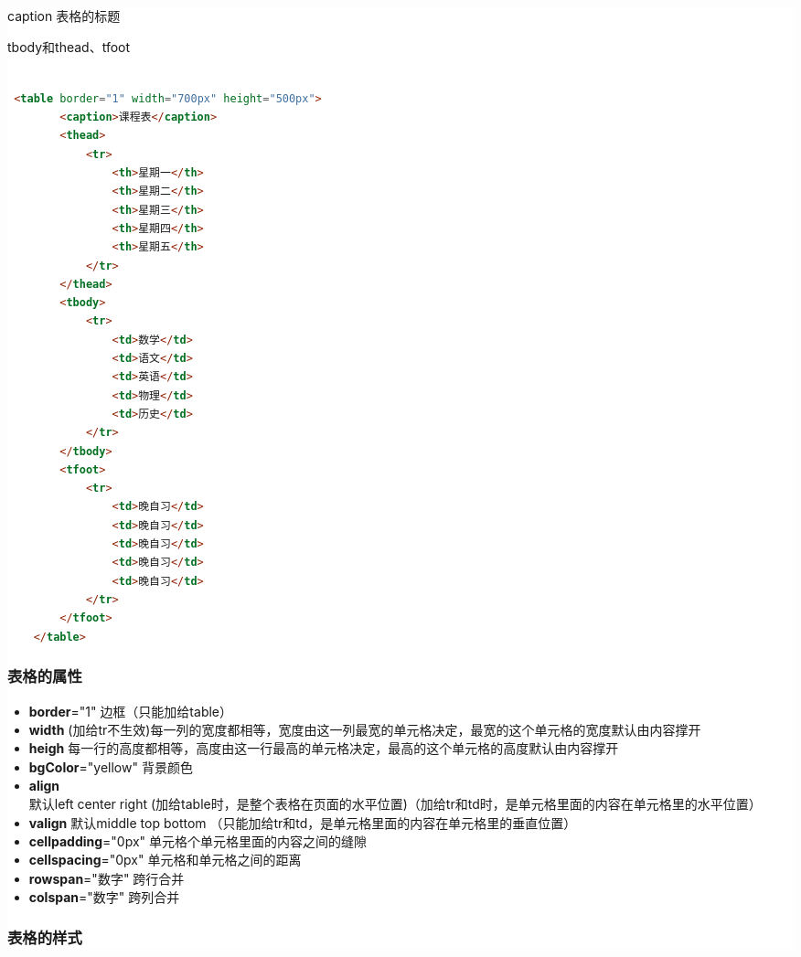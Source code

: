   caption  表格的标题

  tbody和thead、tfoot 

```html

 <table border="1" width="700px" height="500px">
        <caption>课程表</caption>
        <thead>
            <tr>
                <th>星期一</th>
                <th>星期二</th>
                <th>星期三</th>
                <th>星期四</th>
                <th>星期五</th>
            </tr>
        </thead>
        <tbody>
            <tr>
                <td>数学</td>
                <td>语文</td>
                <td>英语</td>
                <td>物理</td>
                <td>历史</td>
            </tr>
        </tbody>
        <tfoot>
            <tr>
                <td>晚自习</td>
                <td>晚自习</td>
                <td>晚自习</td>
                <td>晚自习</td>
                <td>晚自习</td>
            </tr>
        </tfoot>
    </table>
```

### 表格的属性

-  **border**="1" 边框（只能加给table）
-   **width**  (加给tr不生效)每一列的宽度都相等，宽度由这一列最宽的单元格决定，最宽的这个单元格的宽度默认由内容撑开
-   **heigh**  每一行的高度都相等，高度由这一行最高的单元格决定，最高的这个单元格的高度默认由内容撑开 
-   **bgColor**="yellow" 背景颜色
-   **align** 默认left center right (加给table时，是整个表格在页面的水平位置)（加给tr和td时，是单元格里面的内容在单元格里的水平位置）
-   **valign** 默认middle  top bottom （只能加给tr和td，是单元格里面的内容在单元格里的垂直位置）
-   **cellpadding**="0px" 单元格个单元格里面的内容之间的缝隙
-   **cellspacing**="0px" 单元格和单元格之间的距离
-   **rowspan**="数字" 跨行合并
-   **colspan**="数字" 跨列合并

### 表格的样式
